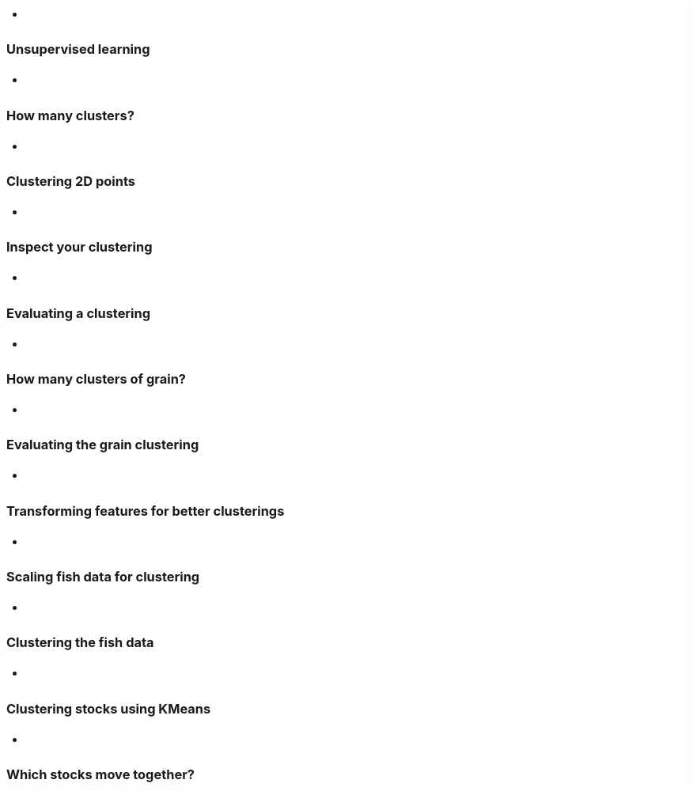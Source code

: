 -   [](https://campus.datacamp.com/courses/unsupervised-learning-in-python/clustering-for-dataset-exploration?ex=1)

### Unsupervised learning

-   [](https://campus.datacamp.com/courses/unsupervised-learning-in-python/clustering-for-dataset-exploration?ex=2)

### How many clusters?
-   [](https://campus.datacamp.com/courses/unsupervised-learning-in-python/clustering-for-dataset-exploration?ex=3)

### Clustering 2D points
-   [](https://campus.datacamp.com/courses/unsupervised-learning-in-python/clustering-for-dataset-exploration?ex=4)

### Inspect your clustering
-   [](https://campus.datacamp.com/courses/unsupervised-learning-in-python/clustering-for-dataset-exploration?ex=5)

### Evaluating a clustering
-   [](https://campus.datacamp.com/courses/unsupervised-learning-in-python/clustering-for-dataset-exploration?ex=6)

### How many clusters of grain?
-   [](https://campus.datacamp.com/courses/unsupervised-learning-in-python/clustering-for-dataset-exploration?ex=7)

### Evaluating the grain clustering
-   [](https://campus.datacamp.com/courses/unsupervised-learning-in-python/clustering-for-dataset-exploration?ex=8)

### Transforming features for better clusterings
-   [](https://campus.datacamp.com/courses/unsupervised-learning-in-python/clustering-for-dataset-exploration?ex=9)

### Scaling fish data for clustering
-   [](https://campus.datacamp.com/courses/unsupervised-learning-in-python/clustering-for-dataset-exploration?ex=10)

### Clustering the fish data
-   [](https://campus.datacamp.com/courses/unsupervised-learning-in-python/clustering-for-dataset-exploration?ex=11)

### Clustering stocks using KMeans
-   [](https://campus.datacamp.com/courses/unsupervised-learning-in-python/clustering-for-dataset-exploration?ex=12)

### Which stocks move together?
